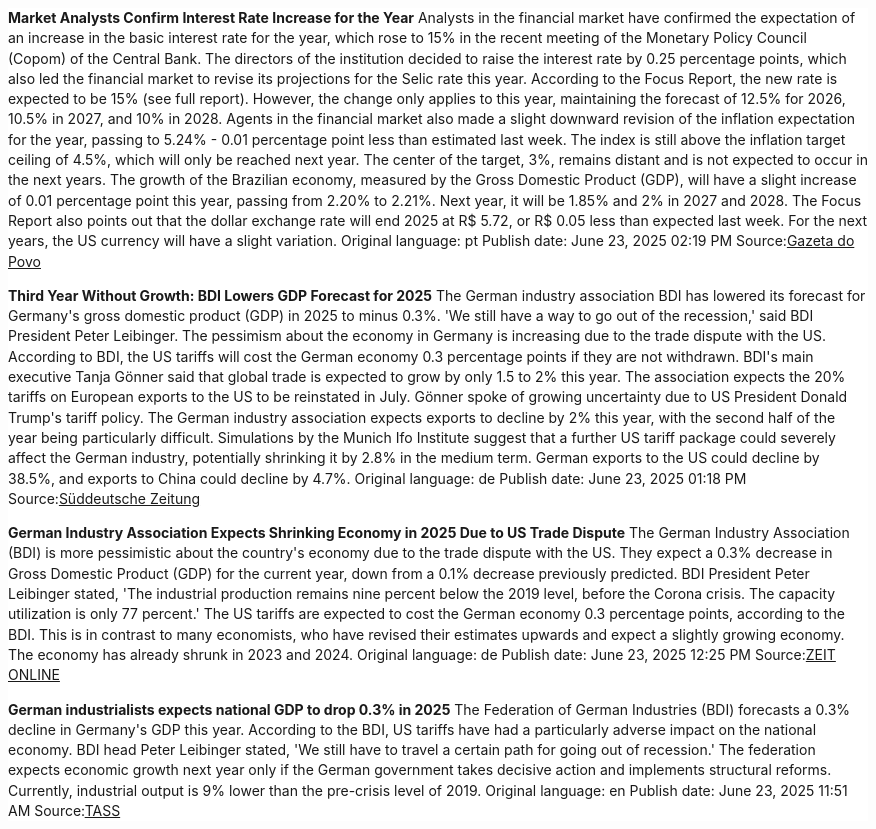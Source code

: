 **Market Analysts Confirm Interest Rate Increase for the Year**
Analysts in the financial market have confirmed the expectation of an increase in the basic interest rate for the year, which rose to 15% in the recent meeting of the Monetary Policy Council (Copom) of the Central Bank. The directors of the institution decided to raise the interest rate by 0.25 percentage points, which also led the financial market to revise its projections for the Selic rate this year. According to the Focus Report, the new rate is expected to be 15% (see full report). However, the change only applies to this year, maintaining the forecast of 12.5% for 2026, 10.5% in 2027, and 10% in 2028. Agents in the financial market also made a slight downward revision of the inflation expectation for the year, passing to 5.24% - 0.01 percentage point less than estimated last week. The index is still above the inflation target ceiling of 4.5%, which will only be reached next year. The center of the target, 3%, remains distant and is not expected to occur in the next years. The growth of the Brazilian economy, measured by the Gross Domestic Product (GDP), will have a slight increase of 0.01 percentage point this year, passing from 2.20% to 2.21%. Next year, it will be 1.85% and 2% in 2027 and 2028. The Focus Report also points out that the dollar exchange rate will end 2025 at R$ 5.72, or R$ 0.05 less than expected last week. For the next years, the US currency will have a slight variation.
Original language: pt
Publish date: June 23, 2025 02:19 PM
Source:[Gazeta do Povo](https://www.gazetadopovo.com.br/economia/mercado-reve-juros-ano-confirma-decisao-recente-bc/)

**Third Year Without Growth: BDI Lowers GDP Forecast for 2025**
The German industry association BDI has lowered its forecast for Germany's gross domestic product (GDP) in 2025 to minus 0.3%. 'We still have a way to go out of the recession,' said BDI President Peter Leibinger. The pessimism about the economy in Germany is increasing due to the trade dispute with the US. According to BDI, the US tariffs will cost the German economy 0.3 percentage points if they are not withdrawn. BDI's main executive Tanja Gönner said that global trade is expected to grow by only 1.5 to 2% this year. The association expects the 20% tariffs on European exports to the US to be reinstated in July. Gönner spoke of growing uncertainty due to US President Donald Trump's tariff policy. The German industry association expects exports to decline by 2% this year, with the second half of the year being particularly difficult. Simulations by the Munich Ifo Institute suggest that a further US tariff package could severely affect the German industry, potentially shrinking it by 2.8% in the medium term. German exports to the US could decline by 38.5%, and exports to China could decline by 4.7%.
Original language: de
Publish date: June 23, 2025 01:18 PM
Source:[Süddeutsche Zeitung](https://www.sueddeutsche.de/wirtschaft/konjunktur-li.3273510)

**German Industry Association Expects Shrinking Economy in 2025 Due to US Trade Dispute**
The German Industry Association (BDI) is more pessimistic about the country's economy due to the trade dispute with the US. They expect a 0.3% decrease in Gross Domestic Product (GDP) for the current year, down from a 0.1% decrease previously predicted. BDI President Peter Leibinger stated, 'The industrial production remains nine percent below the 2019 level, before the Corona crisis. The capacity utilization is only 77 percent.' The US tariffs are expected to cost the German economy 0.3 percentage points, according to the BDI. This is in contrast to many economists, who have revised their estimates upwards and expect a slightly growing economy. The economy has already shrunk in 2023 and 2024.
Original language: de
Publish date: June 23, 2025 12:25 PM
Source:[ZEIT ONLINE](https://www.zeit.de/wirtschaft/2025-06/bdi-wirtschaftswachstum-2025-zoelle)

**German industrialists expects national GDP to drop 0.3% in 2025**
The Federation of German Industries (BDI) forecasts a 0.3% decline in Germany's GDP this year. According to the BDI, US tariffs have had a particularly adverse impact on the national economy. BDI head Peter Leibinger stated, 'We still have to travel a certain path for going out of recession.' The federation expects economic growth next year only if the German government takes decisive action and implements structural reforms. Currently, industrial output is 9% lower than the pre-crisis level of 2019.
Original language: en
Publish date: June 23, 2025 11:51 AM
Source:[TASS](https://tass.com/economy/1979311)

